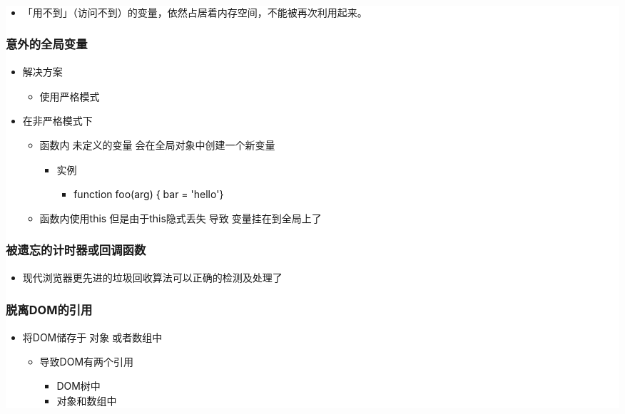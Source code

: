 - 「用不到」（访问不到）的变量，依然占居着内存空间，不能被再次利用起来。

### 意外的全局变量

- 解决方案

	- 使用严格模式

- 在非严格模式下 

	- 函数内 未定义的变量 会在全局对象中创建一个新变量

		- 实例

			- function foo(arg) { bar = 'hello'}

	- 函数内使用this  但是由于this隐式丢失  导致 变量挂在到全局上了

### 被遗忘的计时器或回调函数

- 现代浏览器更先进的垃圾回收算法可以正确的检测及处理了

### 脱离DOM的引用

- 将DOM储存于 对象 或者数组中 

	- 导致DOM有两个引用

		- DOM树中
		- 对象和数组中


